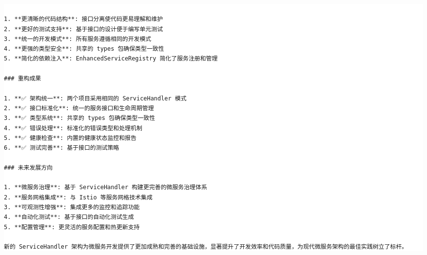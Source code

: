 ```

1. **更清晰的代码结构**: 接口分离使代码更易理解和维护
2. **更好的测试支持**: 基于接口的设计便于编写单元测试
3. **统一的开发模式**: 所有服务遵循相同的开发模式
4. **更强的类型安全**: 共享的 types 包确保类型一致性
5. **简化的依赖注入**: EnhancedServiceRegistry 简化了服务注册和管理

### 重构成果

1. **✅ 架构统一**: 两个项目采用相同的 ServiceHandler 模式
2. **✅ 接口标准化**: 统一的服务接口和生命周期管理
3. **✅ 类型系统**: 共享的 types 包确保类型一致性
4. **✅ 错误处理**: 标准化的错误类型和处理机制
5. **✅ 健康检查**: 内置的健康状态监控和报告
6. **✅ 测试完善**: 基于接口的测试策略

### 未来发展方向

1. **微服务治理**: 基于 ServiceHandler 构建更完善的微服务治理体系
2. **服务网格集成**: 与 Istio 等服务网格技术集成
3. **可观测性增强**: 集成更多的监控和追踪功能
4. **自动化测试**: 基于接口的自动化测试生成
5. **配置管理**: 更灵活的服务配置和热更新支持

新的 ServiceHandler 架构为微服务开发提供了更加成熟和完善的基础设施，显著提升了开发效率和代码质量，为现代微服务架构的最佳实践树立了标杆。